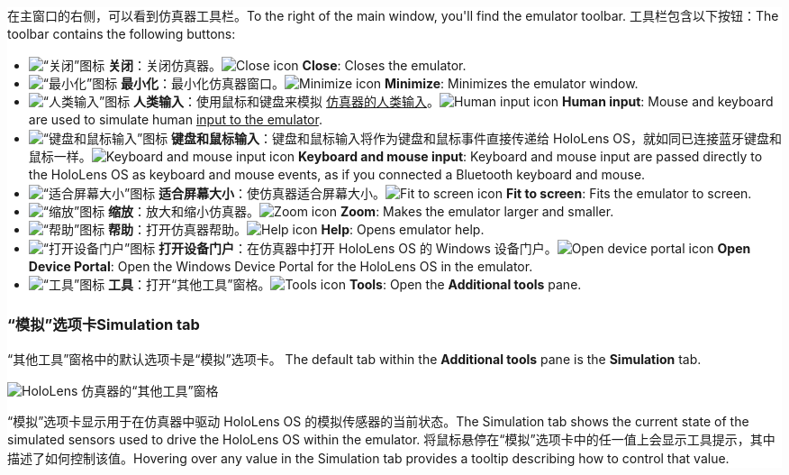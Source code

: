 <span data-ttu-id="8d7fd-294">在主窗口的右侧，可以看到仿真器工具栏。</span><span class="sxs-lookup"><span data-stu-id="8d7fd-294">To the right of the main window, you'll find the emulator toolbar.</span></span> <span data-ttu-id="8d7fd-295">工具栏包含以下按钮：</span><span class="sxs-lookup"><span data-stu-id="8d7fd-295">The toolbar contains the following buttons:</span></span>
* <span data-ttu-id="8d7fd-296">![“关闭”图标](images/emulator-close.png) **关闭**：关闭仿真器。</span><span class="sxs-lookup"><span data-stu-id="8d7fd-296">![Close icon](images/emulator-close.png) **Close**: Closes the emulator.</span></span>
* <span data-ttu-id="8d7fd-297">![“最小化”图标](images/emulator-minimize.png) **最小化**：最小化仿真器窗口。</span><span class="sxs-lookup"><span data-stu-id="8d7fd-297">![Minimize icon](images/emulator-minimize.png) **Minimize**: Minimizes the emulator window.</span></span>
* <span data-ttu-id="8d7fd-298">![“人类输入”图标](images/emulator-control.png) **人类输入**：使用鼠标和键盘来模拟 [仿真器的人类输入](#basic-emulator-input)。</span><span class="sxs-lookup"><span data-stu-id="8d7fd-298">![Human input icon](images/emulator-control.png) **Human input**: Mouse and keyboard are used to simulate human [input to the emulator](#basic-emulator-input).</span></span>
* <span data-ttu-id="8d7fd-299">![“键盘和鼠标输入”图标](images/emulator-input.png) **键盘和鼠标输入**：键盘和鼠标输入将作为键盘和鼠标事件直接传递给 HoloLens OS，就如同已连接蓝牙键盘和鼠标一样。</span><span class="sxs-lookup"><span data-stu-id="8d7fd-299">![Keyboard and mouse input icon](images/emulator-input.png) **Keyboard and mouse input**: Keyboard and mouse input are passed directly to the HoloLens OS as keyboard and mouse events, as if you connected a Bluetooth keyboard and mouse.</span></span>
* <span data-ttu-id="8d7fd-300">![“适合屏幕大小”图标](images/emulator-fit.png) **适合屏幕大小**：使仿真器适合屏幕大小。</span><span class="sxs-lookup"><span data-stu-id="8d7fd-300">![Fit to screen icon](images/emulator-fit.png) **Fit to screen**: Fits the emulator to screen.</span></span>
* <span data-ttu-id="8d7fd-301">![“缩放”图标](images/emulator-zoom.png) **缩放**：放大和缩小仿真器。</span><span class="sxs-lookup"><span data-stu-id="8d7fd-301">![Zoom icon](images/emulator-zoom.png) **Zoom**: Makes the emulator larger and smaller.</span></span>
* <span data-ttu-id="8d7fd-302">![“帮助”图标](images/emulator-help.png) **帮助**：打开仿真器帮助。</span><span class="sxs-lookup"><span data-stu-id="8d7fd-302">![Help icon](images/emulator-help.png) **Help**: Opens emulator help.</span></span>
* <span data-ttu-id="8d7fd-303">![“打开设备门户”图标](images/emulator-deviceportal.png) **打开设备门户**：在仿真器中打开 HoloLens OS 的 Windows 设备门户。</span><span class="sxs-lookup"><span data-stu-id="8d7fd-303">![Open device portal icon](images/emulator-deviceportal.png) **Open Device Portal**: Open the Windows Device Portal for the HoloLens OS in the emulator.</span></span>
* <span data-ttu-id="8d7fd-304">![“工具”图标](images/emulator-tools.png) **工具**：打开“其他工具”窗格。</span><span class="sxs-lookup"><span data-stu-id="8d7fd-304">![Tools icon](images/emulator-tools.png) **Tools**: Open the **Additional tools** pane.</span></span>

### <a name="simulation-tab"></a><span data-ttu-id="8d7fd-305">“模拟”选项卡</span><span class="sxs-lookup"><span data-stu-id="8d7fd-305">Simulation tab</span></span>

<span data-ttu-id="8d7fd-306">“其他工具”窗格中的默认选项卡是“模拟”选项卡。 </span><span class="sxs-lookup"><span data-stu-id="8d7fd-306">The default tab within the **Additional tools** pane is the **Simulation** tab.</span></span>

![HoloLens 仿真器的“其他工具”窗格](images/emulator-simulation-500px.png)

<span data-ttu-id="8d7fd-308">“模拟”选项卡显示用于在仿真器中驱动 HoloLens OS 的模拟传感器的当前状态。</span><span class="sxs-lookup"><span data-stu-id="8d7fd-308">The Simulation tab shows the current state of the simulated sensors used to drive the HoloLens OS within the emulator.</span></span> <span data-ttu-id="8d7fd-309">将鼠标悬停在“模拟”选项卡中的任一值上会显示工具提示，其中描述了如何控制该值。</span><span class="sxs-lookup"><span data-stu-id="8d7fd-309">Hovering over any value in the Simulation tab provides a tooltip describing how to control that value.</span></span>
